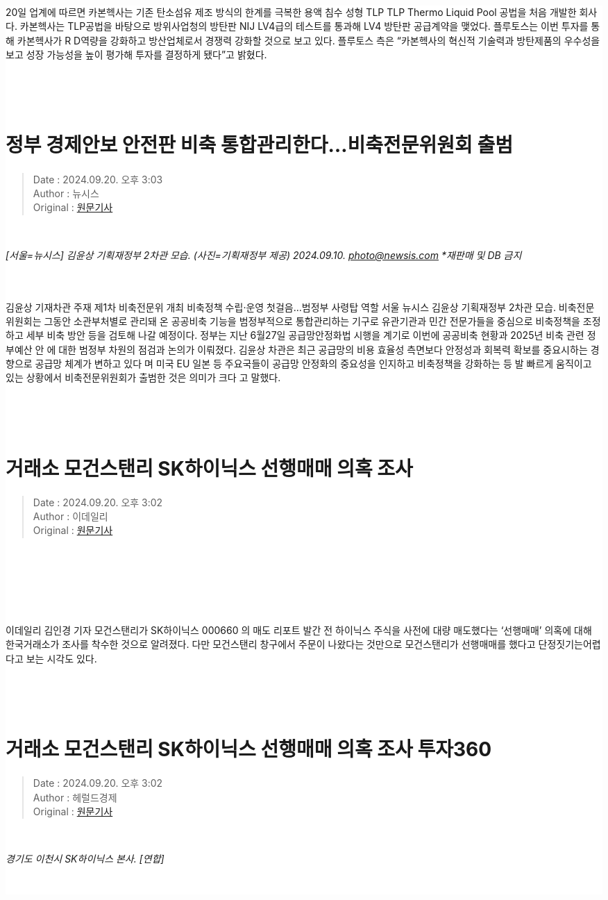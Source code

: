 20일 업계에 따르면 카본헥사는 기존 탄소섬유 제조 방식의 한계를 극복한 용액 침수 성형 TLP TLP Thermo Liquid Pool 공법을 처음 개발한 회사다.
카본헥사는 TLP공법을 바탕으로 방위사업청의 방탄판 NIJ LV4급의 테스트를 통과해 LV4 방탄판 공급계약을 맺었다.
플루토스는 이번 투자를 통해 카본헥사가 R D역량을 강화하고 방산업체로서 경쟁력 강화할 것으로 보고 있다.
플루토스 측은 “카본헥사의 혁신적 기술력과 방탄제품의 우수성을 보고 성장 가능성을 높이 평가해 투자를 결정하게 됐다”고 밝혔다.  
<br/><br/><br/>  

  
# 정부 경제안보 안전판 비축 통합관리한다…비축전문위원회 출범  
  
> Date : 2024.09.20. 오후 3:03  
> Author : 뉴시스  
> Original : [원문기사](https://n.news.naver.com/mnews/article/003/0012794432?sid=101)  
<br/>  
  
<img alt="[서울=뉴시스] 김윤상 기획재정부 2차관 모습. (사진=기획재정부 제공) 2024.09.10. photo@newsis.com *재판매 및 DB 금지" class="_LAZY_LOADING _LAZY_LOADING_INIT_HIDE" src="https://imgnews.pstatic.net/image/003/2024/09/20/NISI20240910_0020517927_web_20240910173000_20240920150323157.jpg?type=w647" id="img1" style="display: none;"></img><em class="img_desc">[서울=뉴시스] 김윤상 기획재정부 2차관 모습. (사진=기획재정부 제공) 2024.09.10. photo@newsis.com *재판매 및 DB 금지</em>  
<br/><br/>  
  
김윤상 기재차관 주재 제1차 비축전문위 개최 비축정책 수립·운영 첫걸음…범정부 사령탑 역할 서울 뉴시스 김윤상 기획재정부 2차관 모습.
비축전문위원회는 그동안 소관부처별로 관리돼 온 공공비축 기능을 범정부적으로 통합관리하는 기구로 유관기관과 민간 전문가들을 중심으로 비축정책을 조정하고 세부 비축 방안 등을 검토해 나갈 예정이다.
정부는 지난 6월27일 공급망안정화법 시행을 계기로 이번에 공공비축 현황과 2025년 비축 관련 정부예산 안 에 대한 범정부 차원의 점검과 논의가 이뤄졌다.
김윤상 차관은 최근 공급망의 비용 효율성 측면보다 안정성과 회복력 확보를 중요시하는 경향으로 공급망 체계가 변하고 있다 며 미국 EU 일본 등 주요국들이 공급망 안정화의 중요성을 인지하고 비축정책을 강화하는 등 발 빠르게 움직이고 있는 상황에서 비축전문위원회가 출범한 것은 의미가 크다 고 말했다.  
<br/><br/><br/>  

  
# 거래소 모건스탠리 SK하이닉스 선행매매 의혹 조사  
  
> Date : 2024.09.20. 오후 3:02  
> Author : 이데일리  
> Original : [원문기사](https://n.news.naver.com/mnews/article/018/0005839472?sid=101)  
<br/>  
  
<img alt="" class="_LAZY_LOADING _LAZY_LOADING_INIT_HIDE" src="https://imgnews.pstatic.net/image/018/2024/09/20/0005839472_001_20240920150211099.jpg?type=w647" id="img1" style="display: none;"></img>  
<br/><br/>  
  
이데일리 김인경 기자 모건스탠리가 SK하이닉스 000660 의 매도 리포트 발간 전 하이닉스 주식을 사전에 대량 매도했다는 ‘선행매매’ 의혹에 대해 한국거래소가 조사를 착수한 것으로 알려졌다.
다만 모건스탠리 창구에서 주문이 나왔다는 것만으로 모건스탠리가 선행매매를 했다고 단정짓기는어렵다고 보는 시각도 있다.  
<br/><br/><br/>  

  
# 거래소 모건스탠리 SK하이닉스 선행매매 의혹 조사 투자360  
  
> Date : 2024.09.20. 오후 3:02  
> Author : 헤럴드경제  
> Original : [원문기사](https://n.news.naver.com/mnews/article/016/0002364679?sid=101)  
<br/>  
  
<img alt="경기도 이천시 SK하이닉스 본사. [연합]" class="_LAZY_LOADING _LAZY_LOADING_INIT_HIDE" src="https://imgnews.pstatic.net/image/016/2024/09/20/20240730050674_0_20240920150208195.jpg?type=w647" id="img1" style="display: none;"></img><em class="img_desc">경기도 이천시 SK하이닉스 본사. [연합]</em>  
<br/><br/>  
  